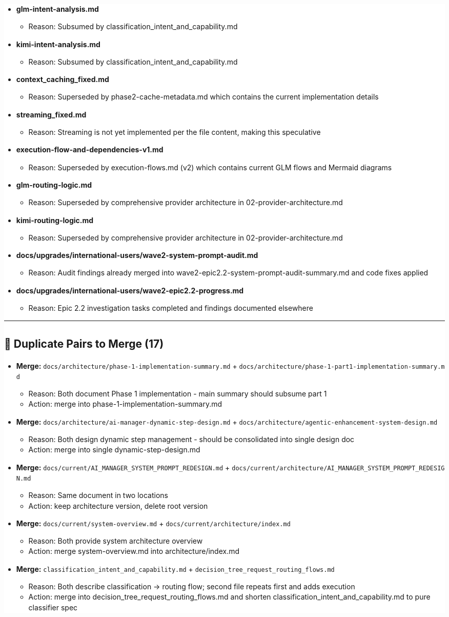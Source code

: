 - **glm-intent-analysis.md**
  - Reason: Subsumed by classification_intent_and_capability.md

- **kimi-intent-analysis.md**
  - Reason: Subsumed by classification_intent_and_capability.md

- **context_caching_fixed.md**
  - Reason: Superseded by phase2-cache-metadata.md which contains the current implementation details

- **streaming_fixed.md**
  - Reason: Streaming is not yet implemented per the file content, making this speculative

- **execution-flow-and-dependencies-v1.md**
  - Reason: Superseded by execution-flows.md (v2) which contains current GLM flows and Mermaid diagrams

- **glm-routing-logic.md**
  - Reason: Superseded by comprehensive provider architecture in 02-provider-architecture.md

- **kimi-routing-logic.md**
  - Reason: Superseded by comprehensive provider architecture in 02-provider-architecture.md

- **docs/upgrades/international-users/wave2-system-prompt-audit.md**
  - Reason: Audit findings already merged into wave2-epic2.2-system-prompt-audit-summary.md and code fixes applied

- **docs/upgrades/international-users/wave2-epic2.2-progress.md**
  - Reason: Epic 2.2 investigation tasks completed and findings documented elsewhere


---

## 🔄 Duplicate Pairs to Merge (17)

- **Merge:** `docs/architecture/phase-1-implementation-summary.md` + `docs/architecture/phase-1-part1-implementation-summary.md`
  - Reason: Both document Phase 1 implementation - main summary should subsume part 1
  - Action: merge into phase-1-implementation-summary.md

- **Merge:** `docs/architecture/ai-manager-dynamic-step-design.md` + `docs/architecture/agentic-enhancement-system-design.md`
  - Reason: Both design dynamic step management - should be consolidated into single design doc
  - Action: merge into single dynamic-step-design.md

- **Merge:** `docs/current/AI_MANAGER_SYSTEM_PROMPT_REDESIGN.md` + `docs/current/architecture/AI_MANAGER_SYSTEM_PROMPT_REDESIGN.md`
  - Reason: Same document in two locations
  - Action: keep architecture version, delete root version

- **Merge:** `docs/current/system-overview.md` + `docs/current/architecture/index.md`
  - Reason: Both provide system architecture overview
  - Action: merge system-overview.md into architecture/index.md

- **Merge:** `classification_intent_and_capability.md` + `decision_tree_request_routing_flows.md`
  - Reason: Both describe classification → routing flow; second file repeats first and adds execution
  - Action: merge into decision_tree_request_routing_flows.md and shorten classification_intent_and_capability.md to pure classifier spec
